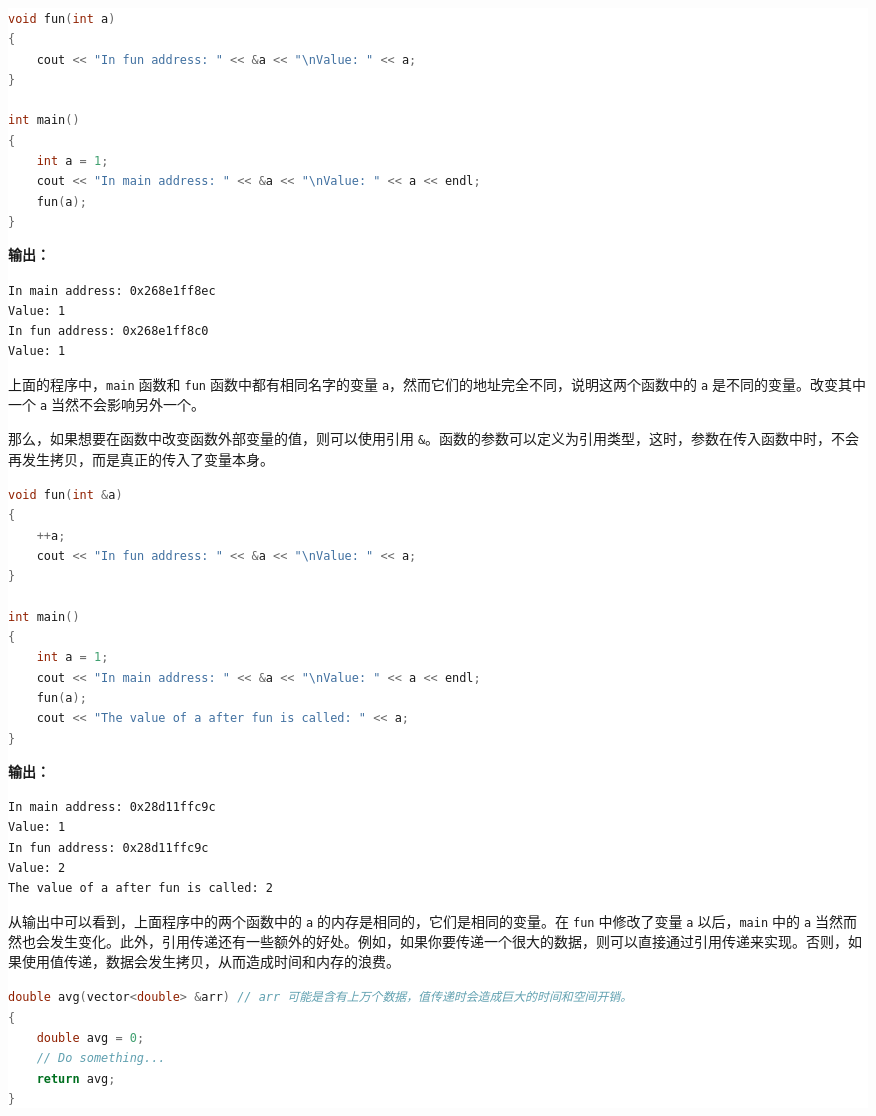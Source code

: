 ``` cpp
void fun(int a)
{
    cout << "In fun address: " << &a << "\nValue: " << a;
}

int main()
{
    int a = 1;
    cout << "In main address: " << &a << "\nValue: " << a << endl;
    fun(a);
}
```

**输出：**

```
In main address: 0x268e1ff8ec
Value: 1
In fun address: 0x268e1ff8c0
Value: 1
```

上面的程序中，`main` 函数和 `fun` 函数中都有相同名字的变量 `a`，然而它们的地址完全不同，说明这两个函数中的 `a` 是不同的变量。改变其中一个 `a` 当然不会影响另外一个。

那么，如果想要在函数中改变函数外部变量的值，则可以使用引用 `&`。函数的参数可以定义为引用类型，这时，参数在传入函数中时，不会再发生拷贝，而是真正的传入了变量本身。

``` cpp
void fun(int &a)
{
    ++a;
    cout << "In fun address: " << &a << "\nValue: " << a;
}

int main()
{
    int a = 1;
    cout << "In main address: " << &a << "\nValue: " << a << endl;
    fun(a);
    cout << "The value of a after fun is called: " << a;
}
```

**输出：**

```
In main address: 0x28d11ffc9c
Value: 1
In fun address: 0x28d11ffc9c
Value: 2
The value of a after fun is called: 2
```

从输出中可以看到，上面程序中的两个函数中的 `a` 的内存是相同的，它们是相同的变量。在 `fun` 中修改了变量 `a` 以后，`main` 中的 `a` 当然而然也会发生变化。此外，引用传递还有一些额外的好处。例如，如果你要传递一个很大的数据，则可以直接通过引用传递来实现。否则，如果使用值传递，数据会发生拷贝，从而造成时间和内存的浪费。

``` cpp
double avg(vector<double> &arr) // arr 可能是含有上万个数据，值传递时会造成巨大的时间和空间开销。
{
    double avg = 0;
    // Do something...
    return avg;
}
```
